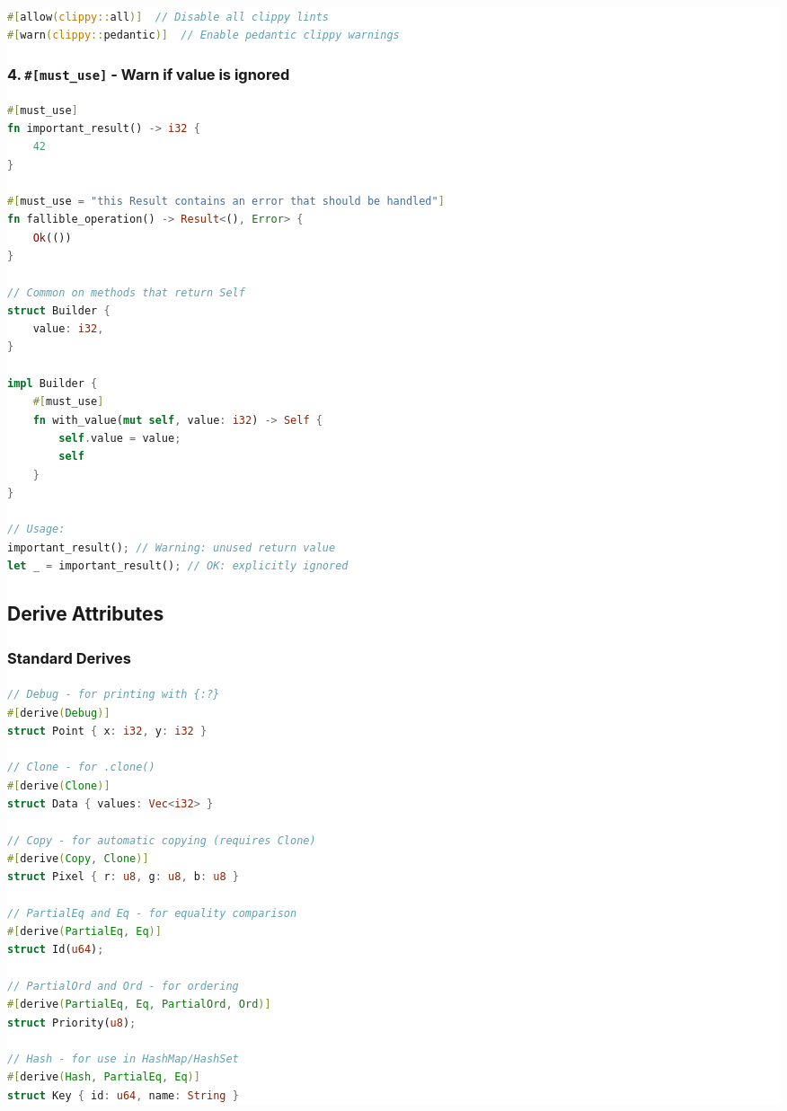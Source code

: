 ```rust
#[allow(clippy::all)]  // Disable all clippy lints
#[warn(clippy::pedantic)]  // Enable pedantic clippy warnings
```

### 4. `#[must_use]` - Warn if value is ignored

```rust
#[must_use]
fn important_result() -> i32 {
    42
}

#[must_use = "this Result contains an error that should be handled"]
fn fallible_operation() -> Result<(), Error> {
    Ok(())
}

// Common on methods that return Self
struct Builder {
    value: i32,
}

impl Builder {
    #[must_use]
    fn with_value(mut self, value: i32) -> Self {
        self.value = value;
        self
    }
}

// Usage:
important_result(); // Warning: unused return value
let _ = important_result(); // OK: explicitly ignored
```

## Derive Attributes

### Standard Derives

```rust
// Debug - for printing with {:?}
#[derive(Debug)]
struct Point { x: i32, y: i32 }

// Clone - for .clone()
#[derive(Clone)]
struct Data { values: Vec<i32> }

// Copy - for automatic copying (requires Clone)
#[derive(Copy, Clone)]
struct Pixel { r: u8, g: u8, b: u8 }

// PartialEq and Eq - for equality comparison
#[derive(PartialEq, Eq)]
struct Id(u64);

// PartialOrd and Ord - for ordering
#[derive(PartialEq, Eq, PartialOrd, Ord)]
struct Priority(u8);

// Hash - for use in HashMap/HashSet
#[derive(Hash, PartialEq, Eq)]
struct Key { id: u64, name: String }
```